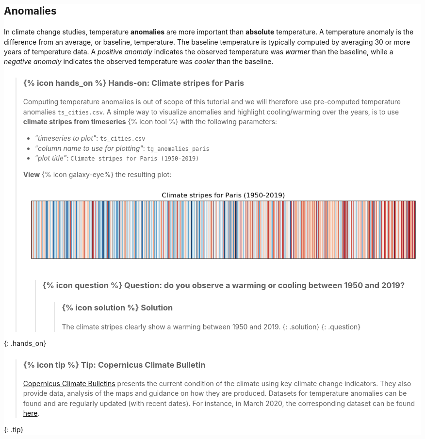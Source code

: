 ## Anomalies

In climate change studies, temperature **anomalies** are more important than **absolute** temperature. A temperature anomaly is the difference from an average, or baseline,
temperature. The baseline temperature is typically computed by averaging 30 or more years of temperature data. A *positive anomaly* indicates the observed temperature was *warmer* than the baseline, while a *negative anomaly* indicates the observed temperature was *cooler* than the baseline. 

> ### {% icon hands_on %} Hands-on: Climate stripes for Paris
>    Computing temperature anomalies is out of scope of this tutorial and we will therefore use pre-computed temperature anomalies `ts_cities.csv`.
>    A simple way to visualize anomalies and highlight cooling/warming over the years,  is to use **climate stripes from timeseries** {% icon tool %} with the following parameters:
>    - *"timeseries to plot"*: `ts_cities.csv`
>    - *"column name to use for plotting"*: `tg_anomalies_paris`
>    - *"plot title"*: `Climate stripes for Paris (1950-2019)` 
>
>    **View** {% icon galaxy-eye%} the resulting plot:
>
>    ![Climate stripes in Paris](../../images/climate_stripes_temperature_Paris.png)
>
>    > ### {% icon question %} Question: do you observe a warming or cooling between 1950 and 2019?
>    > 
>    > > ### {% icon solution %} Solution
>    > > 
>    > > The climate stripes clearly show a warming between 1950 and 2019.
>    > {: .solution}
>    {: .question}
>
{: .hands_on}

> ### {% icon tip %} Tip: Copernicus Climate Bulletin
>
> [Copernicus Climate Bulletins](https://climate.copernicus.eu/climate-bulletins) presents the current condition of the climate using key climate change indicators. 
> They also provide data, analysis of the maps and guidance on how they are produced. Datasets for temperature anomalies can be found and are 
> regularly updated (with recent dates). For instance, in March 2020, the corresponding dataset can be found [here](https://climate.copernicus.eu/sites/default/files/2020-04/ts_1month_anomaly_Global_ea_2t_202003_v01.csv).
>
{: .tip}
